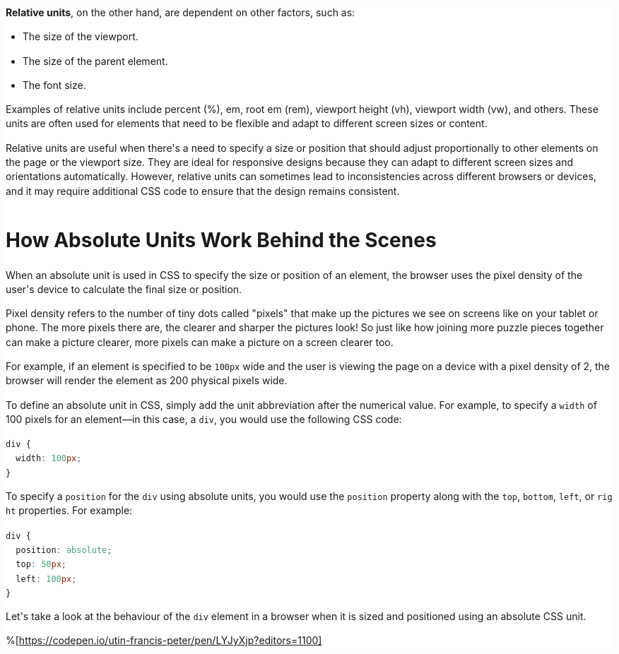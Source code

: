 **Relative units**, on the other hand, are dependent on other factors, such as:

* The size of the viewport.
    
* The size of the parent element.
    
* The font size.
    

Examples of relative units include percent (%), em, root em (rem), viewport height (vh), viewport width (vw), and others. These units are often used for elements that need to be flexible and adapt to different screen sizes or content.

Relative units are useful when there's a need to specify a size or position that should adjust proportionally to other elements on the page or the viewport size. They are ideal for responsive designs because they can adapt to different screen sizes and orientations automatically. However, relative units can sometimes lead to inconsistencies across different browsers or devices, and it may require additional CSS code to ensure that the design remains consistent.

# **How Absolute Units Work Behind the Scenes**

When an absolute unit is used in CSS to specify the size or position of an element, the browser uses the pixel density of the user's device to calculate the final size or position.

Pixel density refers to the number of tiny dots called "pixels" that make up the pictures we see on screens like on your tablet or phone. The more pixels there are, the clearer and sharper the pictures look! So just like how joining more puzzle pieces together can make a picture clearer, more pixels can make a picture on a screen clearer too.

For example, if an element is specified to be `100px` wide and the user is viewing the page on a device with a pixel density of 2, the browser will render the element as 200 physical pixels wide.

To define an absolute unit in CSS, simply add the unit abbreviation after the numerical value. For example, to specify a `width` of 100 pixels for an element—in this case, a `div`, you would use the following CSS code:

```css
div {
  width: 100px;
}
```

To specify a `position` for the `div` using absolute units, you would use the `position` property along with the `top`, `bottom`, `left`, or `right` properties. For example:

```css
div {
  position: absolute;
  top: 50px;
  left: 100px;
}
```

Let's take a look at the behaviour of the `div` element in a browser when it is sized and positioned using an absolute CSS unit.

%[https://codepen.io/utin-francis-peter/pen/LYJyXjp?editors=1100] 
